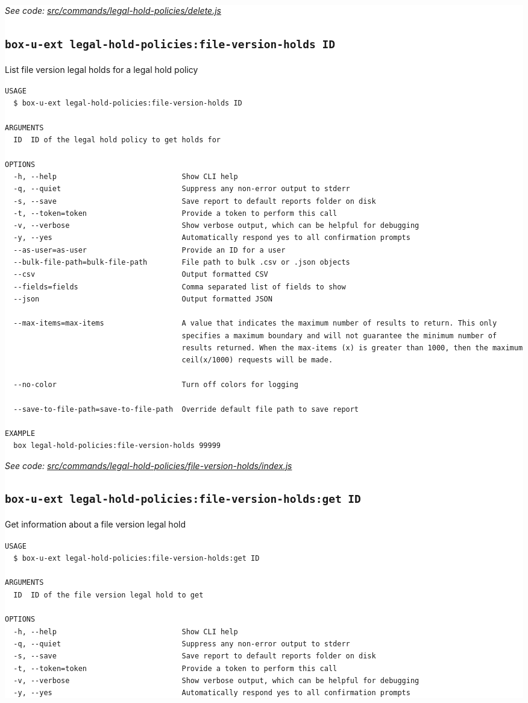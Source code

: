 _See code: [src/commands/legal-hold-policies/delete.js](https://github.com/vsunday/boxcli-ext/blob/v0.0.1/src/commands/legal-hold-policies/delete.js)_

## `box-u-ext legal-hold-policies:file-version-holds ID`

List file version legal holds for a legal hold policy

```
USAGE
  $ box-u-ext legal-hold-policies:file-version-holds ID

ARGUMENTS
  ID  ID of the legal hold policy to get holds for

OPTIONS
  -h, --help                             Show CLI help
  -q, --quiet                            Suppress any non-error output to stderr
  -s, --save                             Save report to default reports folder on disk
  -t, --token=token                      Provide a token to perform this call
  -v, --verbose                          Show verbose output, which can be helpful for debugging
  -y, --yes                              Automatically respond yes to all confirmation prompts
  --as-user=as-user                      Provide an ID for a user
  --bulk-file-path=bulk-file-path        File path to bulk .csv or .json objects
  --csv                                  Output formatted CSV
  --fields=fields                        Comma separated list of fields to show
  --json                                 Output formatted JSON

  --max-items=max-items                  A value that indicates the maximum number of results to return. This only
                                         specifies a maximum boundary and will not guarantee the minimum number of
                                         results returned. When the max-items (x) is greater than 1000, then the maximum
                                         ceil(x/1000) requests will be made.

  --no-color                             Turn off colors for logging

  --save-to-file-path=save-to-file-path  Override default file path to save report

EXAMPLE
  box legal-hold-policies:file-version-holds 99999
```

_See code: [src/commands/legal-hold-policies/file-version-holds/index.js](https://github.com/vsunday/boxcli-ext/blob/v0.0.1/src/commands/legal-hold-policies/file-version-holds/index.js)_

## `box-u-ext legal-hold-policies:file-version-holds:get ID`

Get information about a file version legal hold

```
USAGE
  $ box-u-ext legal-hold-policies:file-version-holds:get ID

ARGUMENTS
  ID  ID of the file version legal hold to get

OPTIONS
  -h, --help                             Show CLI help
  -q, --quiet                            Suppress any non-error output to stderr
  -s, --save                             Save report to default reports folder on disk
  -t, --token=token                      Provide a token to perform this call
  -v, --verbose                          Show verbose output, which can be helpful for debugging
  -y, --yes                              Automatically respond yes to all confirmation prompts
```